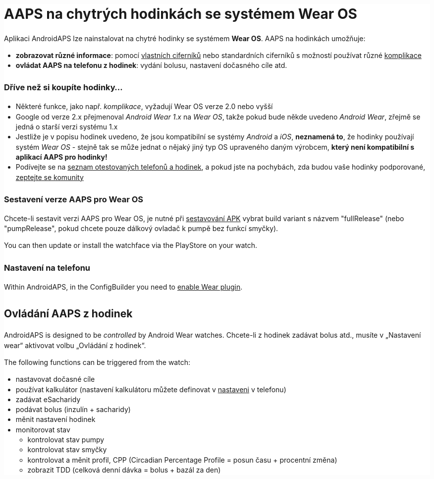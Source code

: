 # AAPS na chytrých hodinkách se systémem Wear OS

Aplikaci AndroidAPS lze nainstalovat na chytré hodinky se systémem **Wear OS**. AAPS na hodinkách umožňuje:

* **zobrazovat různé informace**: pomocí [vlastních ciferníků](#aaps-watchfaces) nebo standardních ciferníků s možností používat různé [komplikace](#complications)
* **ovládat AAPS na telefonu z hodinek**: vydání bolusu, nastavení dočasného cíle atd. 

### Dříve než si koupíte hodinky…

* Některé funkce, jako např. *komplikace*, vyžadují Wear OS verze 2.0 nebo vyšší
* Google od verze 2.x přejmenoval *Android Wear 1.x* na *Wear OS*, takže pokud bude někde uvedeno *Android Wear*, zřejmě se jedná o starší verzi systému 1.x
* Jestliže je v popisu hodinek uvedeno, že jsou kompatibilní se systémy *Android* a *iOS*, **neznamená to**, že hodinky používají systém *Wear OS* - stejně tak se může jednat o nějaký jiný typ OS upraveného daným výrobcem, **který není kompatibilní s aplikací AAPS pro hodinky!**
* Podívejte se na [seznam otestovaných telefonů a hodinek](../Getting-Started/Phones#list-of-tested-phones), a pokud jste na pochybách, zda budou vaše hodinky podporované, [zeptejte se komunity](../Where-To-Go-For-Help/Connect-with-other-users.md)

### Sestavení verze AAPS pro Wear OS

Chcete-li sestavit verzi AAPS pro Wear OS, je nutné při [sestavování APK](../Installing-AndroidAPS/Building-APK.md) vybrat build variant s názvem "fullRelease" (nebo "pumpRelease", pokud chcete pouze dálkový ovladač k pumpě bez funkcí smyčky).

You can then update or install the watchface via the PlayStore on your watch.

### Nastavení na telefonu

Within AndroidAPS, in the ConfigBuilder you need to [enable Wear plugin](../Configuration/Config-Builder#wear).

## Ovládání AAPS z hodinek

AndroidAPS is designed to be *controlled* by Android Wear watches. Chcete-li z hodinek zadávat bolus atd., musíte v „Nastavení wear“ aktivovat volbu „Ovládání z hodinek“.

The following functions can be triggered from the watch:

* nastavovat dočasné cíle
* používat kalkulátor (nastavení kalkulátoru můžete definovat v [nastaveni](../Configuration/Config-Builder#wear) v telefonu)
* zadávat eSacharidy
* podávat bolus (inzulín + sacharidy)
* měnit nastavení hodinek
* monitorovat stav 
    * kontrolovat stav pumpy
    * kontrolovat stav smyčky
    * kontrolovat a měnit profil, CPP (Circadian Percentage Profile = posun času + procentní změna)
    * zobrazit TDD (celková denní dávka = bolus + bazál za den)
